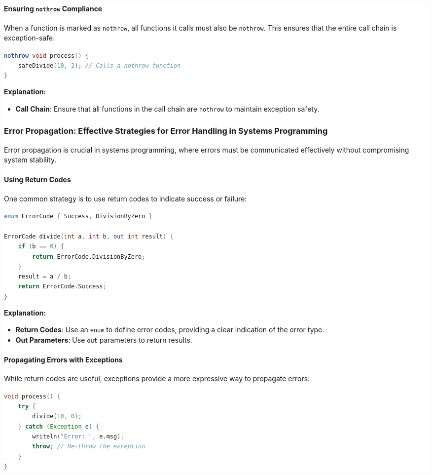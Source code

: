 #### Ensuring `nothrow` Compliance

When a function is marked as `nothrow`, all functions it calls must also be `nothrow`. This ensures that the entire call chain is exception-safe.

```d
nothrow void process() {
    safeDivide(10, 2); // Calls a nothrow function
}
```

**Explanation:**

- **Call Chain**: Ensure that all functions in the call chain are `nothrow` to maintain exception safety.

### Error Propagation: Effective Strategies for Error Handling in Systems Programming

Error propagation is crucial in systems programming, where errors must be communicated effectively without compromising system stability.

#### Using Return Codes

One common strategy is to use return codes to indicate success or failure:

```d
enum ErrorCode { Success, DivisionByZero }

ErrorCode divide(int a, int b, out int result) {
    if (b == 0) {
        return ErrorCode.DivisionByZero;
    }
    result = a / b;
    return ErrorCode.Success;
}
```

**Explanation:**

- **Return Codes**: Use an `enum` to define error codes, providing a clear indication of the error type.
- **Out Parameters**: Use `out` parameters to return results.

#### Propagating Errors with Exceptions

While return codes are useful, exceptions provide a more expressive way to propagate errors:

```d
void process() {
    try {
        divide(10, 0);
    } catch (Exception e) {
        writeln("Error: ", e.msg);
        throw; // Re-throw the exception
    }
}
```
